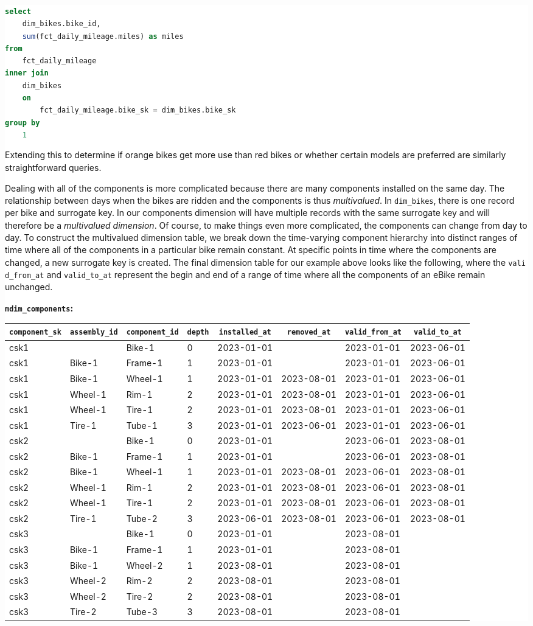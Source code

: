 ```sql
select
    dim_bikes.bike_id,
    sum(fct_daily_mileage.miles) as miles
from
    fct_daily_mileage
inner join
    dim_bikes
    on
        fct_daily_mileage.bike_sk = dim_bikes.bike_sk
group by
    1
```

Extending this to determine if orange bikes get more use than red bikes or whether certain models are preferred are similarly straightforward queries.

Dealing with all of the components is more complicated because there are many components installed on the same day.  The relationship between days when the bikes are ridden and the components is thus *multivalued*.  In `dim_bikes`, there is one record per bike and surrogate key.  In our components dimension will have multiple records with the same surrogate key and will therefore be a *multivalued dimension*.  Of course, to make things even more complicated, the components can change from day to day.  To construct the multivalued dimension table, we break down the time-varying component hierarchy into distinct ranges of time where all of the components in a particular bike remain constant.  At specific points in time where the components are changed, a new surrogate key is created.  The final dimension table for our example above looks like the following, where the `valid_from_at` and `valid_to_at` represent the begin and end of a range of time where all the components of an eBike remain unchanged.


**`mdim_components`:**

| `component_sk` | `assembly_id` | `component_id` | `depth` | `installed_at` | `removed_at` | `valid_from_at` | `valid_to_at` |
| -              | -             | -              | -       | -              | -            | -               | -             |
| csk1           |               | Bike-1         | 0       | 2023-01-01     |              | 2023-01-01      | 2023-06-01    |
| csk1           | Bike-1        | Frame-1        | 1       | 2023-01-01     |              | 2023-01-01      | 2023-06-01    |
| csk1           | Bike-1        | Wheel-1        | 1       | 2023-01-01     | 2023-08-01   | 2023-01-01      | 2023-06-01    |
| csk1           | Wheel-1       | Rim-1          | 2       | 2023-01-01     | 2023-08-01   | 2023-01-01      | 2023-06-01    |
| csk1           | Wheel-1       | Tire-1         | 2       | 2023-01-01     | 2023-08-01   | 2023-01-01      | 2023-06-01    |
| csk1           | Tire-1        | Tube-1         | 3       | 2023-01-01     | 2023-06-01   | 2023-01-01      | 2023-06-01    |
| csk2           |               | Bike-1         | 0       | 2023-01-01     |              | 2023-06-01      | 2023-08-01    |
| csk2           | Bike-1        | Frame-1        | 1       | 2023-01-01     |              | 2023-06-01      | 2023-08-01    |
| csk2           | Bike-1        | Wheel-1        | 1       | 2023-01-01     | 2023-08-01   | 2023-06-01      | 2023-08-01    |
| csk2           | Wheel-1       | Rim-1          | 2       | 2023-01-01     | 2023-08-01   | 2023-06-01      | 2023-08-01    |
| csk2           | Wheel-1       | Tire-1         | 2       | 2023-01-01     | 2023-08-01   | 2023-06-01      | 2023-08-01    |
| csk2           | Tire-1        | Tube-2         | 3       | 2023-06-01     | 2023-08-01   | 2023-06-01      | 2023-08-01    |
| csk3           |               | Bike-1         | 0       | 2023-01-01     |              | 2023-08-01      |               |
| csk3           | Bike-1        | Frame-1        | 1       | 2023-01-01     |              | 2023-08-01      |               |
| csk3           | Bike-1        | Wheel-2        | 1       | 2023-08-01     |              | 2023-08-01      |               |
| csk3           | Wheel-2       | Rim-2          | 2       | 2023-08-01     |              | 2023-08-01      |               |
| csk3           | Wheel-2       | Tire-2         | 2       | 2023-08-01     |              | 2023-08-01      |               |
| csk3           | Tire-2        | Tube-3         | 3       | 2023-08-01     |              | 2023-08-01      |               |
